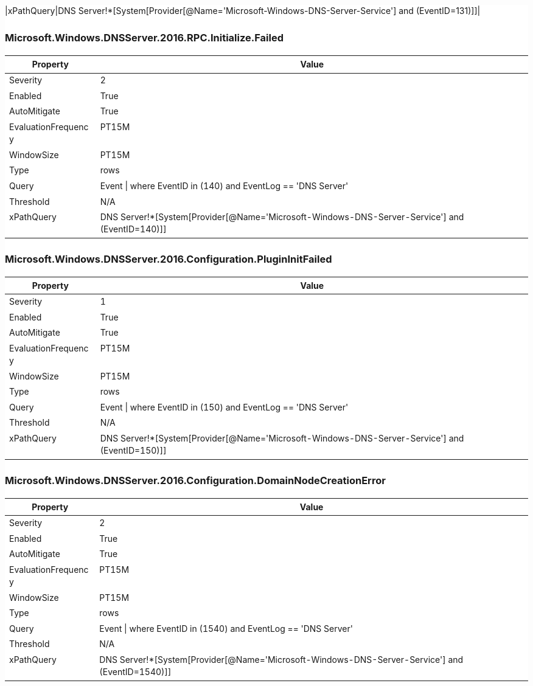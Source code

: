 |xPathQuery|DNS Server!*[System[Provider[@Name='Microsoft-Windows-DNS-Server-Service'] and (EventID=131)]]|

### Microsoft.Windows.DNSServer.2016.RPC.Initialize.Failed

|Property | Value |
|---|---|
|Severity|2|
|Enabled|True|
|AutoMitigate|True|
|EvaluationFrequency|PT15M|
|WindowSize|PT15M|
|Type|rows|
|Query|Event \| where  EventID in (140) and EventLog == 'DNS Server'|
|Threshold|N/A|
|xPathQuery|DNS Server!*[System[Provider[@Name='Microsoft-Windows-DNS-Server-Service'] and (EventID=140)]]|

### Microsoft.Windows.DNSServer.2016.Configuration.PluginInitFailed

|Property | Value |
|---|---|
|Severity|1|
|Enabled|True|
|AutoMitigate|True|
|EvaluationFrequency|PT15M|
|WindowSize|PT15M|
|Type|rows|
|Query|Event \| where  EventID in (150) and EventLog == 'DNS Server'|
|Threshold|N/A|
|xPathQuery|DNS Server!*[System[Provider[@Name='Microsoft-Windows-DNS-Server-Service'] and (EventID=150)]]|

### Microsoft.Windows.DNSServer.2016.Configuration.DomainNodeCreationError

|Property | Value |
|---|---|
|Severity|2|
|Enabled|True|
|AutoMitigate|True|
|EvaluationFrequency|PT15M|
|WindowSize|PT15M|
|Type|rows|
|Query|Event \| where  EventID in (1540) and EventLog == 'DNS Server'|
|Threshold|N/A|
|xPathQuery|DNS Server!*[System[Provider[@Name='Microsoft-Windows-DNS-Server-Service'] and (EventID=1540)]]|